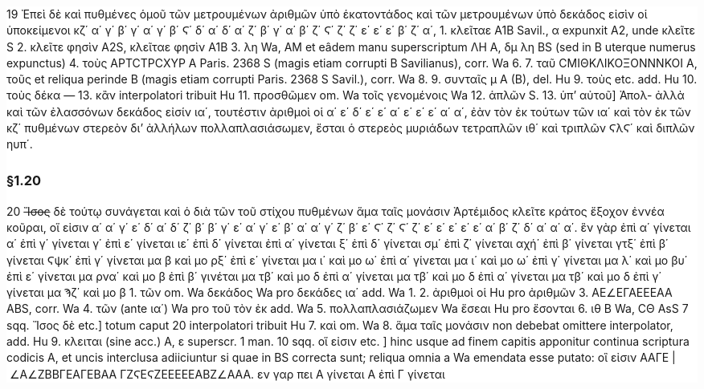<p>19 Ἐπεὶ δὲ καὶ πυθμένες ὁμοῦ τῶν μετρουμένων ἀριθμῶν ὑπὸ ἑκατοντάδος καὶ
                            τῶν μετρουμένων ὑπὸ δεκάδος εἰσὶν οἱ ὑποκείμενοι κζ΄ <lb n="25"/>
                            <lg>
                                <l>α΄ γ΄ β΄ γ΄ α΄ γ΄ β΄ Ϛ΄ δ΄ α΄</l>
                                <l>δ΄ α΄ ζ΄ β΄ γ΄ α΄ β΄ ζ΄ Ϛ΄ ζ΄ ζ΄ ε΄ ε΄ ε΄ β΄ ζ΄ α΄,</l>
                            </lg>
                            <note type="footnote">1. κλεῖταε A1B Savil., α expunxit A2, unde κλεῖτε
                                S 2. κλεῖτε φησὶν A2S, κλεῖταε φησὶν A1B 3. λη Wa, ΑΜ et eâdem manu
                                superscriptum ΛΗ A, δμ λη BS (sed in B uterque numerus expunctus) 4.
                                τοὺς ΑΡΤϹΤΡϹΧΥΡ A Paris. 2368 S (magis etiam corrupti B Savilianus),
                                corr. Wa 6. 7. ταῦ ϹΜΙΘΚΛΙΚΟΞΟΝΝΝΚΟΙ A, τοῦς et reliqua perinde B
                                (magis etiam corrupti Paris. 2368 S Savil.), corr. Wa 8. 9. συνταῖς
                                μ A (B), del. Hu 9. τοὺς etc. add. Hu 10. τοὺς δέκα — 13. κἂν
                                interpolatori tribuit Hu 11. προσθῶμεν om. Wa τοῖς γενομένοις Wa 12.
                                ἁπλῶν S. 13. ὑπʼ αὐτοῦ] Ἀπολ-</note>
                            <pb n="22"/> ἀλλὰ καὶ τῶν ἐλασσόνων δεκάδος εἰσίν ια΄, τουτέστιν ἀριθμοὶ
                            οἱ <lg>
                                <l>α΄ ε΄ δ΄ ε΄ ε΄ α΄ ε΄ ε΄ ε΄ α΄ α΄,</l>
                            </lg> ἐὰν τὸν ἐκ τούτων τῶν ια΄ καὶ τὸν ἐκ τῶν κζ΄ πυθμένων στερεὸν διʼ
                            ἀλλήλων πολλαπλασιάσωμεν, ἔσται ὁ στερεὸς <lb n="5"/> μυριάδων τετραπλῶν
                            ιθ΄ καὶ τριπλῶν ϚλϚ΄ καὶ διπλῶν ηυπ΄.</p>  

### §1.20  

<p>20 <del status="error">Ἴσος</del> δὲ τούτῳ συνάγεται καὶ ὁ διὰ τῶν τοῦ
                            στίχου πυθμένων ἅμα ταῖς μονάσιν <lg>
                                <l>Ἀρτέμιδος κλεῖτε κράτος ἔξοχον ἐννέα κοῦραι,</l>
                            </lg> οἵ εἰσιν α΄ α΄ γ΄ ε΄ δ΄ α΄ δ΄ ζ΄ β΄ β΄ γ΄ ε΄ α΄ γ΄ ε΄ β΄ α΄ α΄ <lb
                                n="10"/> γ΄ ζ΄ β΄ ε΄ Ϛ΄ ζ΄ Ϛ΄ ζ΄ ε΄ ε΄ ε΄ ε΄ ε΄ α΄ β΄ ζ΄ δ΄ α΄ α΄
                            α΄. <lg>
                                <l>ἓν γὰρ ἐπὶ α΄ γίνεται α΄</l>
                                <l>ἐπὶ γ΄ γίνεται γ΄</l>
                                <l>ἐπὶ ε΄ γίνεται ιε΄</l>
                                <l>ἐπὶ δ΄ γίνεται</l>
                                <lb n="15"/>
                                <l>ἐπὶ α΄ γίνεται ξ΄</l>
                                <l>ἐπὶ δ΄ γίνεται σμ΄</l>
                                <l>ἐπὶ ζ΄ γίνεται αχή΄</l>
                                <l>ἐπὶ β΄ γίνεται γτξ΄</l>
                                <l>ἐπὶ β΄ γίνεται Ϛψκ΄</l>
                                <lb n="20"/>
                                <l>ἐπὶ γ΄ γίνεται μα β καὶ μο ρξ΄</l>
                                <l>ἐπὶ ε΄ γίνεται μα ι΄ καὶ μο ω΄</l>
                                <l>ἐπὶ α΄ γίνεται μα ι΄ καὶ μο ω΄</l>
                                <l>ἐπὶ γ΄ γίνεται μα λ΄ καὶ μο βυ΄</l>
                                <l>ἐπὶ ε΄ γίνεται μα ρνα΄ καὶ μο β</l>
                                <lb n="25"/>
                                <l>ἐπὶ β΄ γινέται μα τβ΄ καὶ μο δ</l>
                                <l>ἐπὶ α΄ γίνεται μα τβ΄ καὶ μο δ</l>
                                <l>ἐπὶ α΄ γίνεται μα τβ΄ καὶ μο δ</l>
                                <l>ἐπὶ γ΄ γίνεται μα Ϡζ΄ καὶ μο β</l>
                            </lg>
                            <note type="footnote">1. τῶν om. Wa δεκάδος Wa pro δεκάδες ια΄ add. Wa
                                1. 2. ἀριθμοὶ οἱ Hu pro ἀριθμῶν 3. ΑΕ&#8736;ΕΓΑΕΕΕΑΑ ABS, corr. Wa
                                4. τῶν (ante ια΄) Wa pro τοῦ τὸν ἐκ add. Wa 5. πολλαπλασιάζωμεν Wa
                                ἔσεαι Hu pro ἔσονται 6. ιθ B Wa, ϹΘ AsS 7 sqq. Ἴσος δὲ etc.] totum
                                caput 20 interpolatori tribuit Hu 7. καὶ om. Wa 8. ἅμα ταῖς μονάσιν
                                non debebat omittere interpolator, add. Hu 9. κλειται (sine acc.) A,
                                ε superscr. 1 man. 10 sqq. οἵ εἰσιν etc. ] hinc usque ad finem
                                capitis apponitur continua scriptura codicis A, et uncis interclusa
                                adiiciuntur si quae in BS correcta sunt; reliqua omnia a Wa emendata
                                esse putato: οἳ εἰσιν ΑΑΓΕ | &#8736;Α&#8736;ΖΒΒΓΕΑΓΕΒΑΑ
                                ΓΖϚΕϚΖΕΕΕΕΕΑΒΖ&#8736;ΑΑΑ. εν γαρ πει Α γίνεται Α ἐπὶ Γ
                                γίνεται</note>